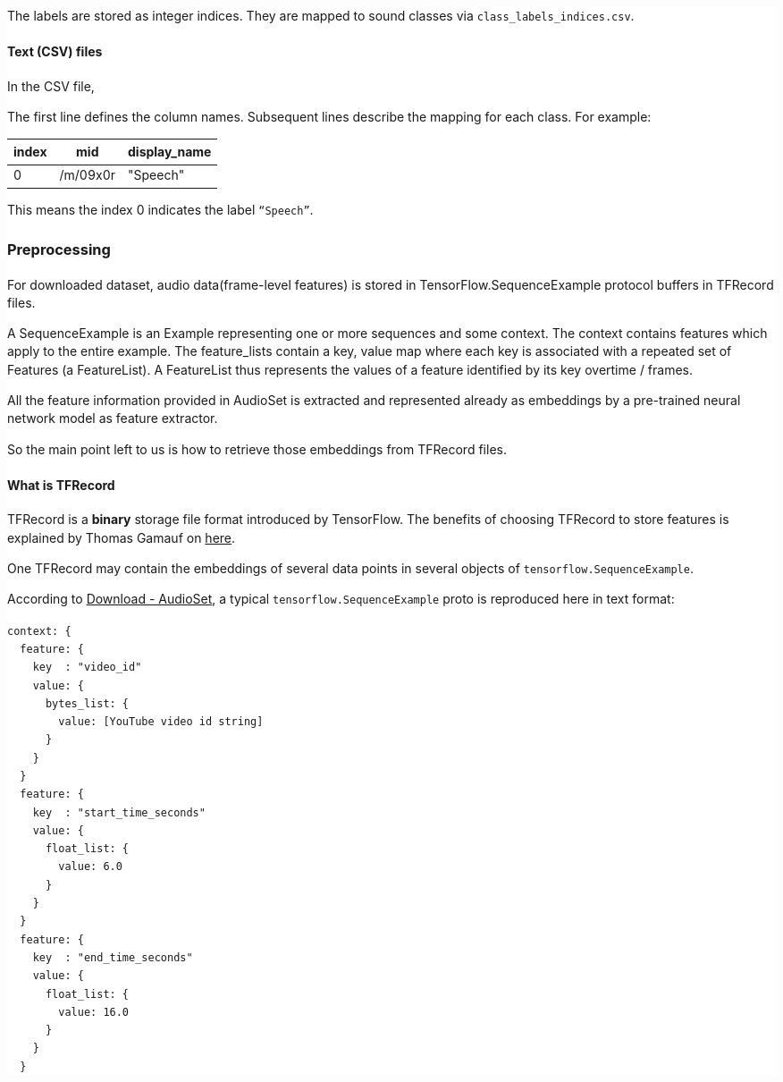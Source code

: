 The labels are stored as integer indices. They are mapped to sound classes via `class_labels_indices.csv`. 


#### Text (CSV) files
In the CSV file, 

The first line defines the column names. Subsequent lines describe the mapping for each class. For example: 

|index |mid      |display_name  |
| ---- | ------- | ------------ |
|0     |/m/09x0r |"Speech"      |



This means the index 0 indicates the label `“Speech”`.

### Preprocessing
For downloaded dataset, audio data(frame-level features) is stored in TensorFlow.SequenceExample protocol buffers in TFRecord files. 

A SequenceExample is an Example representing one or more sequences and some context. The context contains features which apply to the entire example. The feature_lists contain a key, value map where each key is associated with a repeated set of Features (a FeatureList). A FeatureList thus represents the values of a feature identified by its key overtime / frames.

All the feature information provided in AudioSet is extracted and represented already as embeddings by a pre-trained neural network model as feature extractor.

So the main point left to us is how to retrieve those embeddings from TFRecord files.

#### What is TFRecord
TFRecord is a **binary** storage file format introduced by TensorFlow. The benefits of choosing TFRecord to store features is explained by Thomas Gamauf on [here](<https://medium.com/mostly-ai/TensorFlow-records-what-they-are-and-how-to-use-them-c46bc4bbb564>).

One TFRecord may contain the embeddings of several data points in several objects of `tensorflow.SequenceExample`. 

According to [Download - AudioSet](<https://research.google.com/audioset/download.html>), a typical `tensorflow.SequenceExample` proto is reproduced here in text format:
```
context: {
  feature: {
    key  : "video_id"
    value: {
      bytes_list: {
        value: [YouTube video id string]
      }
    }
  }
  feature: {
    key  : "start_time_seconds"
    value: {
      float_list: {
        value: 6.0
      }
    }
  }
  feature: {
    key  : "end_time_seconds"
    value: {
      float_list: {
        value: 16.0
      }
    }
  }
```
